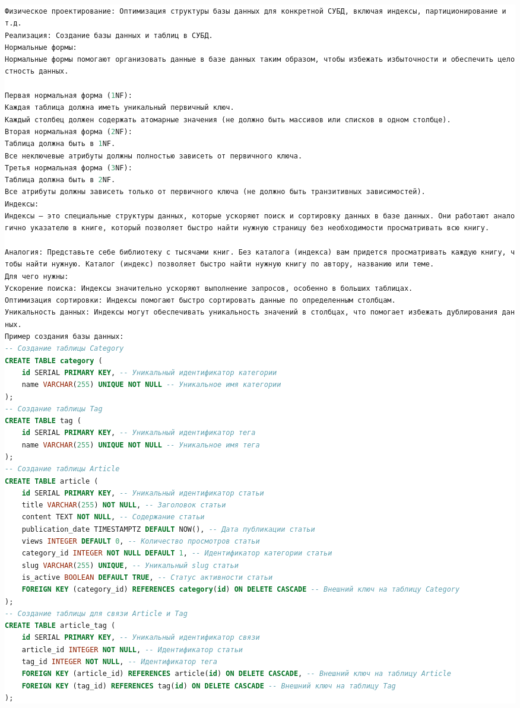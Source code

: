 ```sql
Физическое проектирование: Оптимизация структуры базы данных для конкретной СУБД, включая индексы, партиционирование и т.д.
Реализация: Создание базы данных и таблиц в СУБД.
Нормальные формы:
Нормальные формы помогают организовать данные в базе данных таким образом, чтобы избежать избыточности и обеспечить целостность данных.

Первая нормальная форма (1NF):
Каждая таблица должна иметь уникальный первичный ключ.
Каждый столбец должен содержать атомарные значения (не должно быть массивов или списков в одном столбце).
Вторая нормальная форма (2NF):
Таблица должна быть в 1NF.
Все неключевые атрибуты должны полностью зависеть от первичного ключа.
Третья нормальная форма (3NF):
Таблица должна быть в 2NF.
Все атрибуты должны зависеть только от первичного ключа (не должно быть транзитивных зависимостей).
Индексы:
Индексы — это специальные структуры данных, которые ускоряют поиск и сортировку данных в базе данных. Они работают аналогично указателю в книге, который позволяет быстро найти нужную страницу без необходимости просматривать всю книгу.

Аналогия: Представьте себе библиотеку с тысячами книг. Без каталога (индекса) вам придется просматривать каждую книгу, чтобы найти нужную. Каталог (индекс) позволяет быстро найти нужную книгу по автору, названию или теме.
Для чего нужны:
Ускорение поиска: Индексы значительно ускоряют выполнение запросов, особенно в больших таблицах.
Оптимизация сортировки: Индексы помогают быстро сортировать данные по определенным столбцам.
Уникальность данных: Индексы могут обеспечивать уникальность значений в столбцах, что помогает избежать дублирования данных.
Пример создания базы данных:
-- Создание таблицы Category
CREATE TABLE category (
    id SERIAL PRIMARY KEY, -- Уникальный идентификатор категории
    name VARCHAR(255) UNIQUE NOT NULL -- Уникальное имя категории
);
-- Создание таблицы Tag
CREATE TABLE tag (
    id SERIAL PRIMARY KEY, -- Уникальный идентификатор тега
    name VARCHAR(255) UNIQUE NOT NULL -- Уникальное имя тега
);
-- Создание таблицы Article
CREATE TABLE article (
    id SERIAL PRIMARY KEY, -- Уникальный идентификатор статьи
    title VARCHAR(255) NOT NULL, -- Заголовок статьи
    content TEXT NOT NULL, -- Содержание статьи
    publication_date TIMESTAMPTZ DEFAULT NOW(), -- Дата публикации статьи
    views INTEGER DEFAULT 0, -- Количество просмотров статьи
    category_id INTEGER NOT NULL DEFAULT 1, -- Идентификатор категории статьи
    slug VARCHAR(255) UNIQUE, -- Уникальный slug статьи
    is_active BOOLEAN DEFAULT TRUE, -- Статус активности статьи
    FOREIGN KEY (category_id) REFERENCES category(id) ON DELETE CASCADE -- Внешний ключ на таблицу Category
);
-- Создание таблицы для связи Article и Tag
CREATE TABLE article_tag (
    id SERIAL PRIMARY KEY, -- Уникальный идентификатор связи
    article_id INTEGER NOT NULL, -- Идентификатор статьи
    tag_id INTEGER NOT NULL, -- Идентификатор тега
    FOREIGN KEY (article_id) REFERENCES article(id) ON DELETE CASCADE, -- Внешний ключ на таблицу Article
    FOREIGN KEY (tag_id) REFERENCES tag(id) ON DELETE CASCADE -- Внешний ключ на таблицу Tag
);
```